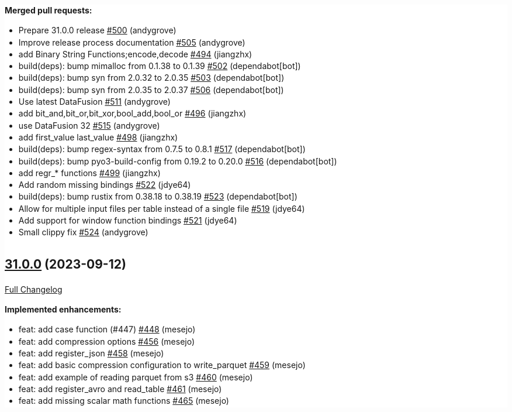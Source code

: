 **Merged pull requests:**

- Prepare 31.0.0 release [#500](https://github.com/apache/datafusion-python/pull/500) (andygrove)
- Improve release process documentation [#505](https://github.com/apache/datafusion-python/pull/505) (andygrove)
- add Binary String Functions;encode,decode [#494](https://github.com/apache/datafusion-python/pull/494) (jiangzhx)
- build(deps): bump mimalloc from 0.1.38 to 0.1.39 [#502](https://github.com/apache/datafusion-python/pull/502) (dependabot[bot])
- build(deps): bump syn from 2.0.32 to 2.0.35 [#503](https://github.com/apache/datafusion-python/pull/503) (dependabot[bot])
- build(deps): bump syn from 2.0.35 to 2.0.37 [#506](https://github.com/apache/datafusion-python/pull/506) (dependabot[bot])
- Use latest DataFusion [#511](https://github.com/apache/datafusion-python/pull/511) (andygrove)
- add bit_and,bit_or,bit_xor,bool_add,bool_or [#496](https://github.com/apache/datafusion-python/pull/496) (jiangzhx)
- use DataFusion 32 [#515](https://github.com/apache/datafusion-python/pull/515) (andygrove)
- add first_value last_value [#498](https://github.com/apache/datafusion-python/pull/498) (jiangzhx)
- build(deps): bump regex-syntax from 0.7.5 to 0.8.1 [#517](https://github.com/apache/datafusion-python/pull/517) (dependabot[bot])
- build(deps): bump pyo3-build-config from 0.19.2 to 0.20.0 [#516](https://github.com/apache/datafusion-python/pull/516) (dependabot[bot])
- add regr\_\* functions [#499](https://github.com/apache/datafusion-python/pull/499) (jiangzhx)
- Add random missing bindings [#522](https://github.com/apache/datafusion-python/pull/522) (jdye64)
- build(deps): bump rustix from 0.38.18 to 0.38.19 [#523](https://github.com/apache/datafusion-python/pull/523) (dependabot[bot])
- Allow for multiple input files per table instead of a single file [#519](https://github.com/apache/datafusion-python/pull/519) (jdye64)
- Add support for window function bindings [#521](https://github.com/apache/datafusion-python/pull/521) (jdye64)
- Small clippy fix [#524](https://github.com/apache/datafusion-python/pull/524) (andygrove)

## [31.0.0](https://github.com/apache/datafusion-python/tree/31.0.0) (2023-09-12)

[Full Changelog](https://github.com/apache/datafusion-python/compare/28.0.0...31.0.0)

**Implemented enhancements:**

- feat: add case function (#447) [#448](https://github.com/apache/datafusion-python/pull/448) (mesejo)
- feat: add compression options [#456](https://github.com/apache/datafusion-python/pull/456) (mesejo)
- feat: add register_json [#458](https://github.com/apache/datafusion-python/pull/458) (mesejo)
- feat: add basic compression configuration to write_parquet [#459](https://github.com/apache/datafusion-python/pull/459) (mesejo)
- feat: add example of reading parquet from s3 [#460](https://github.com/apache/datafusion-python/pull/460) (mesejo)
- feat: add register_avro and read_table [#461](https://github.com/apache/datafusion-python/pull/461) (mesejo)
- feat: add missing scalar math functions [#465](https://github.com/apache/datafusion-python/pull/465) (mesejo)
